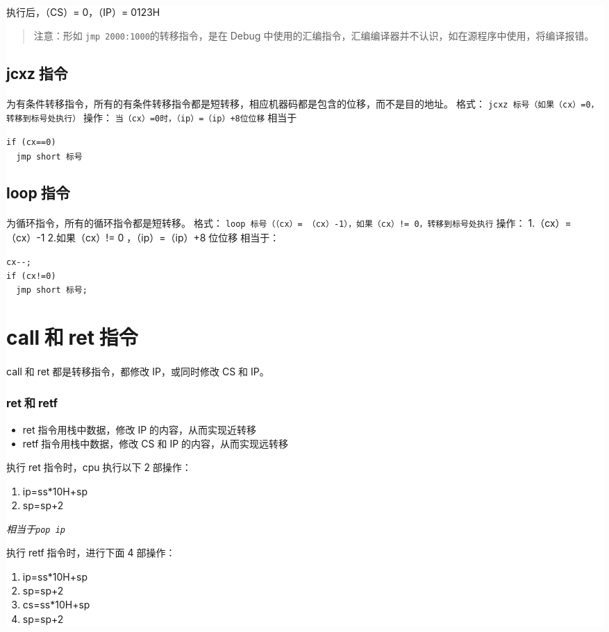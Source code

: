 执行后，（CS）= 0，（IP）= 0123H

> 注意：形如 `jmp 2000:1000`的转移指令，是在 Debug 中使用的汇编指令，汇编编译器并不认识，如在源程序中使用，将编译报错。

## jcxz 指令

为有条件转移指令，所有的有条件转移指令都是短转移，相应机器码都是包含的位移，而不是目的地址。
格式：
`jcxz 标号（如果（cx）=0，转移到标号处执行）`
操作：
`当（cx）=0时，（ip）=（ip）+8位位移`
相当于

```
if (cx==0)
  jmp short 标号
```

## loop 指令

为循环指令，所有的循环指令都是短转移。
格式：
`loop 标号（（cx）= （cx）-1），如果（cx）!= 0，转移到标号处执行`
操作： 1.（cx）=（cx）-1 2.如果（cx）!= 0 ，（ip）=（ip）+8 位位移
相当于：

```
cx--;
if (cx!=0)
  jmp short 标号;
```

# call 和 ret 指令

call 和 ret 都是转移指令，都修改 IP，或同时修改 CS 和 IP。

### ret 和 retf

-   ret 指令用栈中数据，修改 IP 的内容，从而实现近转移
-   retf 指令用栈中数据，修改 CS 和 IP 的内容，从而实现远转移

执行 ret 指令时，cpu 执行以下 2 部操作：

1. ip=ss\*10H+sp
2. sp=sp+2

_相当于`pop ip`_

执行 retf 指令时，进行下面 4 部操作：

1. ip=ss\*10H+sp
2. sp=sp+2
3. cs=ss\*10H+sp
4. sp=sp+2
